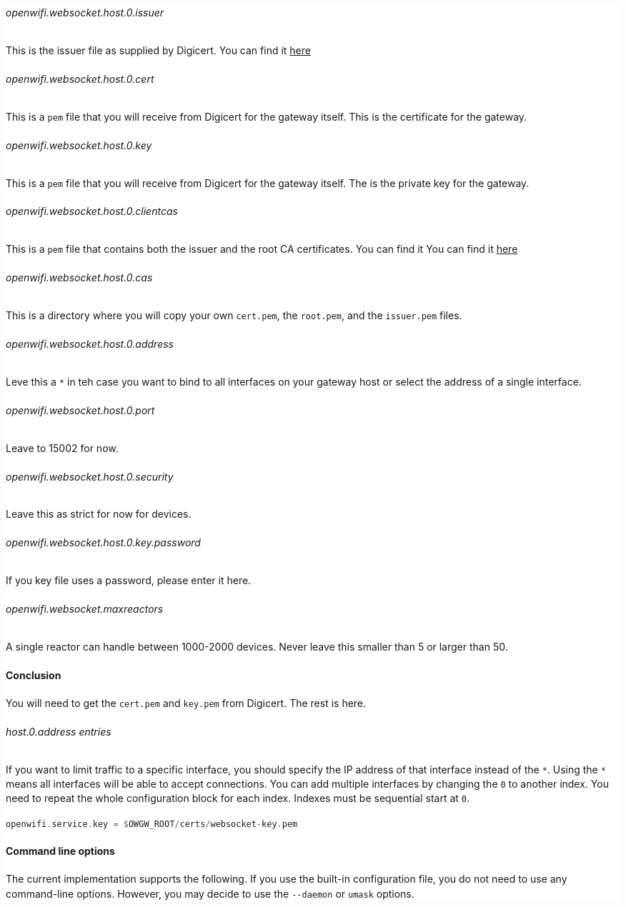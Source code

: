 ###### openwifi.websocket.host.0.issuer
This is the issuer file as supplied by Digicert. You can find it [here](https://github.com/Telecominfraproject/wlan-cloud-ucentralgw/blob/main/certificates/issuer.pem)

###### openwifi.websocket.host.0.cert
This is a `pem` file that you will receive from Digicert for the gateway itself. This is the certificate for the gateway.

###### openwifi.websocket.host.0.key
This is a `pem` file that you will receive from Digicert for the gateway itself. The is the private key for the gateway.

###### openwifi.websocket.host.0.clientcas
This is a `pem` file that contains both the issuer and the root CA certificates. You can find it You can find it [here](https://github.com/Telecominfraproject/wlan-cloud-ucentralgw/blob/main/certificates/clientcas.pem)

###### openwifi.websocket.host.0.cas
This is a directory where you will copy your own `cert.pem`, the `root.pem`, and the `issuer.pem` files.

###### openwifi.websocket.host.0.address
Leve this a `*` in teh case you want to bind to all interfaces on your gateway host or select the address of a single interface.

###### openwifi.websocket.host.0.port
Leave to 15002 for now.

###### openwifi.websocket.host.0.security
Leave this as strict for now for devices.

###### openwifi.websocket.host.0.key.password
If you key file uses a password, please enter it here.

###### openwifi.websocket.maxreactors
A single reactor can handle between 1000-2000 devices. Never leave this smaller than 5 or larger than 50.

#### Conclusion
You will need to get the `cert.pem` and `key.pem` from Digicert. The rest is here.

###### host.0.address entries
If you want to limit traffic to a specific interface, you should specify the IP address of that interface instead of
the `*`. Using the `*` means all interfaces will be able to accept connections. You can add multiple interfaces
by changing the `0` to another index. You need to repeat the whole configuration block for each index. Indexes must be sequential
start at `0`.

```asm
openwifi.service.key = $OWGW_ROOT/certs/websocket-key.pem
```

#### Command line options
The current implementation supports the following. If you use the built-in configuration file, you do not need to use any command-line
options. However, you may decide to use the `--daemon` or `umask` options.
